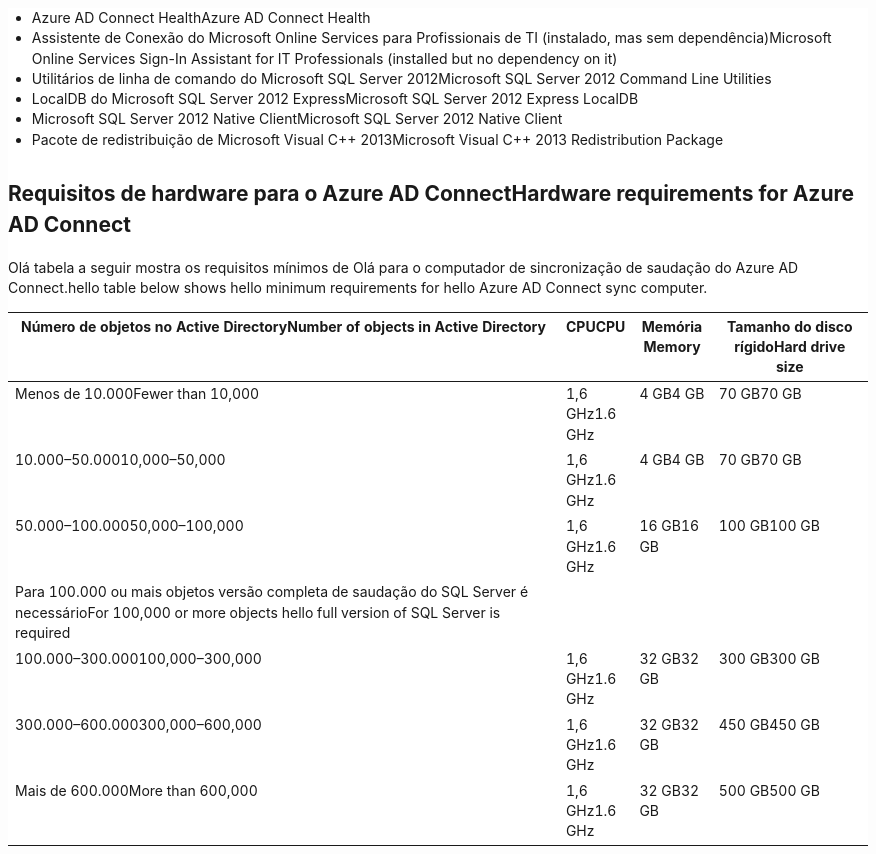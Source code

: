 * <span data-ttu-id="94c70-265">Azure AD Connect Health</span><span class="sxs-lookup"><span data-stu-id="94c70-265">Azure AD Connect Health</span></span>
* <span data-ttu-id="94c70-266">Assistente de Conexão do Microsoft Online Services para Profissionais de TI (instalado, mas sem dependência)</span><span class="sxs-lookup"><span data-stu-id="94c70-266">Microsoft Online Services Sign-In Assistant for IT Professionals (installed but no dependency on it)</span></span>
* <span data-ttu-id="94c70-267">Utilitários de linha de comando do Microsoft SQL Server 2012</span><span class="sxs-lookup"><span data-stu-id="94c70-267">Microsoft SQL Server 2012 Command Line Utilities</span></span>
* <span data-ttu-id="94c70-268">LocalDB do Microsoft SQL Server 2012 Express</span><span class="sxs-lookup"><span data-stu-id="94c70-268">Microsoft SQL Server 2012 Express LocalDB</span></span>
* <span data-ttu-id="94c70-269">Microsoft SQL Server 2012 Native Client</span><span class="sxs-lookup"><span data-stu-id="94c70-269">Microsoft SQL Server 2012 Native Client</span></span>
* <span data-ttu-id="94c70-270">Pacote de redistribuição de Microsoft Visual C++ 2013</span><span class="sxs-lookup"><span data-stu-id="94c70-270">Microsoft Visual C++ 2013 Redistribution Package</span></span>

## <a name="hardware-requirements-for-azure-ad-connect"></a><span data-ttu-id="94c70-271">Requisitos de hardware para o Azure AD Connect</span><span class="sxs-lookup"><span data-stu-id="94c70-271">Hardware requirements for Azure AD Connect</span></span>
<span data-ttu-id="94c70-272">Olá tabela a seguir mostra os requisitos mínimos de Olá para o computador de sincronização de saudação do Azure AD Connect.</span><span class="sxs-lookup"><span data-stu-id="94c70-272">hello table below shows hello minimum requirements for hello Azure AD Connect sync computer.</span></span>

| <span data-ttu-id="94c70-273">Número de objetos no Active Directory</span><span class="sxs-lookup"><span data-stu-id="94c70-273">Number of objects in Active Directory</span></span> | <span data-ttu-id="94c70-274">CPU</span><span class="sxs-lookup"><span data-stu-id="94c70-274">CPU</span></span> | <span data-ttu-id="94c70-275">Memória</span><span class="sxs-lookup"><span data-stu-id="94c70-275">Memory</span></span> | <span data-ttu-id="94c70-276">Tamanho do disco rígido</span><span class="sxs-lookup"><span data-stu-id="94c70-276">Hard drive size</span></span> |
| --- | --- | --- | --- |
| <span data-ttu-id="94c70-277">Menos de 10.000</span><span class="sxs-lookup"><span data-stu-id="94c70-277">Fewer than 10,000</span></span> |<span data-ttu-id="94c70-278">1,6 GHz</span><span class="sxs-lookup"><span data-stu-id="94c70-278">1.6 GHz</span></span> |<span data-ttu-id="94c70-279">4 GB</span><span class="sxs-lookup"><span data-stu-id="94c70-279">4 GB</span></span> |<span data-ttu-id="94c70-280">70 GB</span><span class="sxs-lookup"><span data-stu-id="94c70-280">70 GB</span></span> |
| <span data-ttu-id="94c70-281">10.000–50.000</span><span class="sxs-lookup"><span data-stu-id="94c70-281">10,000–50,000</span></span> |<span data-ttu-id="94c70-282">1,6 GHz</span><span class="sxs-lookup"><span data-stu-id="94c70-282">1.6 GHz</span></span> |<span data-ttu-id="94c70-283">4 GB</span><span class="sxs-lookup"><span data-stu-id="94c70-283">4 GB</span></span> |<span data-ttu-id="94c70-284">70 GB</span><span class="sxs-lookup"><span data-stu-id="94c70-284">70 GB</span></span> |
| <span data-ttu-id="94c70-285">50.000–100.000</span><span class="sxs-lookup"><span data-stu-id="94c70-285">50,000–100,000</span></span> |<span data-ttu-id="94c70-286">1,6 GHz</span><span class="sxs-lookup"><span data-stu-id="94c70-286">1.6 GHz</span></span> |<span data-ttu-id="94c70-287">16 GB</span><span class="sxs-lookup"><span data-stu-id="94c70-287">16 GB</span></span> |<span data-ttu-id="94c70-288">100 GB</span><span class="sxs-lookup"><span data-stu-id="94c70-288">100 GB</span></span> |
| <span data-ttu-id="94c70-289">Para 100.000 ou mais objetos versão completa de saudação do SQL Server é necessário</span><span class="sxs-lookup"><span data-stu-id="94c70-289">For 100,000 or more objects hello full version of SQL Server is required</span></span> | | | |
| <span data-ttu-id="94c70-290">100.000–300.000</span><span class="sxs-lookup"><span data-stu-id="94c70-290">100,000–300,000</span></span> |<span data-ttu-id="94c70-291">1,6 GHz</span><span class="sxs-lookup"><span data-stu-id="94c70-291">1.6 GHz</span></span> |<span data-ttu-id="94c70-292">32 GB</span><span class="sxs-lookup"><span data-stu-id="94c70-292">32 GB</span></span> |<span data-ttu-id="94c70-293">300 GB</span><span class="sxs-lookup"><span data-stu-id="94c70-293">300 GB</span></span> |
| <span data-ttu-id="94c70-294">300.000–600.000</span><span class="sxs-lookup"><span data-stu-id="94c70-294">300,000–600,000</span></span> |<span data-ttu-id="94c70-295">1,6 GHz</span><span class="sxs-lookup"><span data-stu-id="94c70-295">1.6 GHz</span></span> |<span data-ttu-id="94c70-296">32 GB</span><span class="sxs-lookup"><span data-stu-id="94c70-296">32 GB</span></span> |<span data-ttu-id="94c70-297">450 GB</span><span class="sxs-lookup"><span data-stu-id="94c70-297">450 GB</span></span> |
| <span data-ttu-id="94c70-298">Mais de 600.000</span><span class="sxs-lookup"><span data-stu-id="94c70-298">More than 600,000</span></span> |<span data-ttu-id="94c70-299">1,6 GHz</span><span class="sxs-lookup"><span data-stu-id="94c70-299">1.6 GHz</span></span> |<span data-ttu-id="94c70-300">32 GB</span><span class="sxs-lookup"><span data-stu-id="94c70-300">32 GB</span></span> |<span data-ttu-id="94c70-301">500 GB</span><span class="sxs-lookup"><span data-stu-id="94c70-301">500 GB</span></span> |
